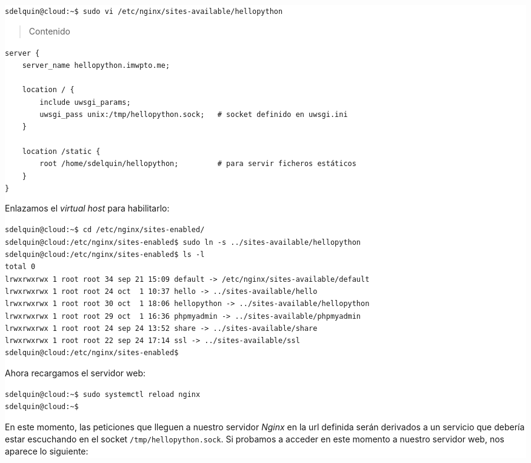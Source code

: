 ```console
sdelquin@cloud:~$ sudo vi /etc/nginx/sites-available/hellopython
```

> Contenido
```nginx
server {
    server_name hellopython.imwpto.me;

    location / {
        include uwsgi_params;
        uwsgi_pass unix:/tmp/hellopython.sock;   # socket definido en uwsgi.ini
    }
    
    location /static {
        root /home/sdelquin/hellopython;         # para servir ficheros estáticos
    }
}
```

Enlazamos el *virtual host* para habilitarlo:

```console
sdelquin@cloud:~$ cd /etc/nginx/sites-enabled/
sdelquin@cloud:/etc/nginx/sites-enabled$ sudo ln -s ../sites-available/hellopython
sdelquin@cloud:/etc/nginx/sites-enabled$ ls -l
total 0
lrwxrwxrwx 1 root root 34 sep 21 15:09 default -> /etc/nginx/sites-available/default
lrwxrwxrwx 1 root root 24 oct  1 10:37 hello -> ../sites-available/hello
lrwxrwxrwx 1 root root 30 oct  1 18:06 hellopython -> ../sites-available/hellopython
lrwxrwxrwx 1 root root 29 oct  1 16:36 phpmyadmin -> ../sites-available/phpmyadmin
lrwxrwxrwx 1 root root 24 sep 24 13:52 share -> ../sites-available/share
lrwxrwxrwx 1 root root 22 sep 24 17:14 ssl -> ../sites-available/ssl
sdelquin@cloud:/etc/nginx/sites-enabled$
```

Ahora recargamos el servidor web:

```console
sdelquin@cloud:~$ sudo systemctl reload nginx
sdelquin@cloud:~$
```

En este momento, las peticiones que lleguen a nuestro servidor *Nginx* en la url definida serán derivados a un servicio que debería estar escuchando en el socket `/tmp/hellopython.sock`. Si probamos a acceder en este momento a nuestro servidor web, nos aparece lo siguiente:
